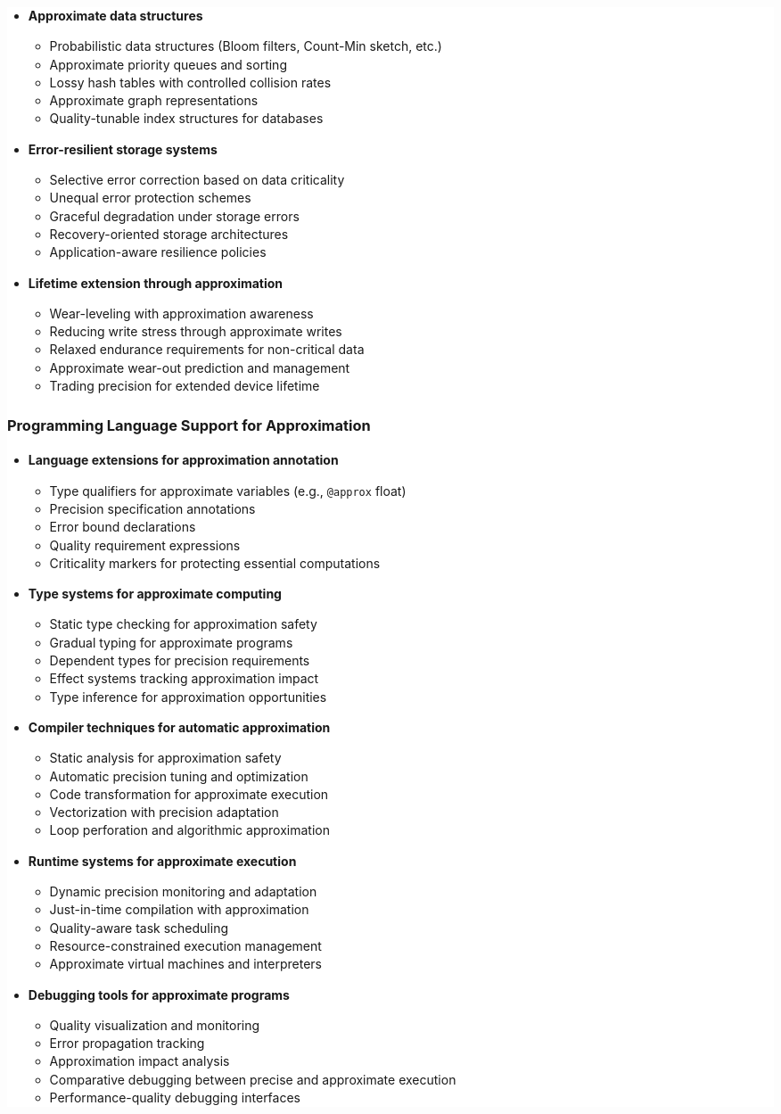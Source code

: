 - **Approximate data structures**
  - Probabilistic data structures (Bloom filters, Count-Min sketch, etc.)
  - Approximate priority queues and sorting
  - Lossy hash tables with controlled collision rates
  - Approximate graph representations
  - Quality-tunable index structures for databases

- **Error-resilient storage systems**
  - Selective error correction based on data criticality
  - Unequal error protection schemes
  - Graceful degradation under storage errors
  - Recovery-oriented storage architectures
  - Application-aware resilience policies

- **Lifetime extension through approximation**
  - Wear-leveling with approximation awareness
  - Reducing write stress through approximate writes
  - Relaxed endurance requirements for non-critical data
  - Approximate wear-out prediction and management
  - Trading precision for extended device lifetime

### Programming Language Support for Approximation
- **Language extensions for approximation annotation**
  - Type qualifiers for approximate variables (e.g., `@approx` float)
  - Precision specification annotations
  - Error bound declarations
  - Quality requirement expressions
  - Criticality markers for protecting essential computations

- **Type systems for approximate computing**
  - Static type checking for approximation safety
  - Gradual typing for approximate programs
  - Dependent types for precision requirements
  - Effect systems tracking approximation impact
  - Type inference for approximation opportunities

- **Compiler techniques for automatic approximation**
  - Static analysis for approximation safety
  - Automatic precision tuning and optimization
  - Code transformation for approximate execution
  - Vectorization with precision adaptation
  - Loop perforation and algorithmic approximation

- **Runtime systems for approximate execution**
  - Dynamic precision monitoring and adaptation
  - Just-in-time compilation with approximation
  - Quality-aware task scheduling
  - Resource-constrained execution management
  - Approximate virtual machines and interpreters

- **Debugging tools for approximate programs**
  - Quality visualization and monitoring
  - Error propagation tracking
  - Approximation impact analysis
  - Comparative debugging between precise and approximate execution
  - Performance-quality debugging interfaces
